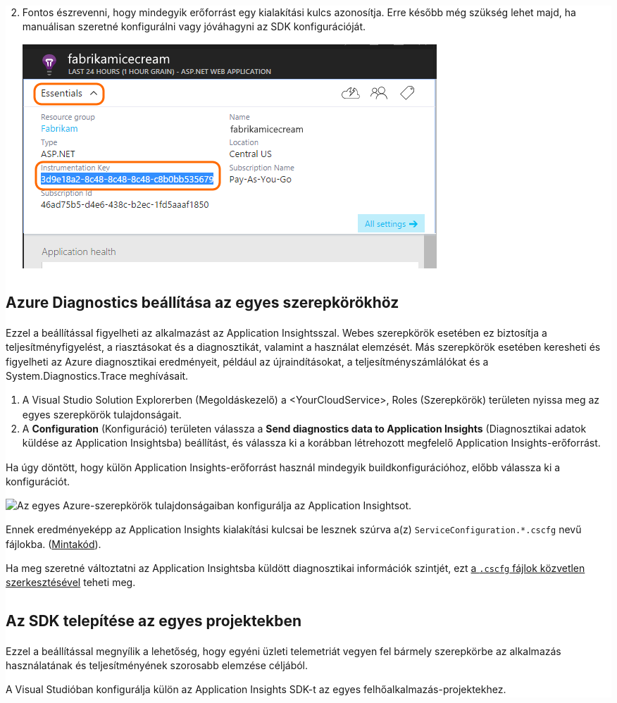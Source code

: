 2. Fontos észrevenni, hogy mindegyik erőforrást egy kialakítási kulcs azonosítja. Erre később még szükség lehet majd, ha manuálisan szeretné konfigurálni vagy jóváhagyni az SDK konfigurációját.

    ![Kattintson a Tulajdonságok elemre, válassza ki a kulcsot, és nyomja le a ctrl+C billentyűkombinációt.](./media/app-insights-cloudservices/02-props.png) 

## Azure Diagnostics beállítása az egyes szerepkörökhöz
<a id="set-up-azure-diagnostics-for-each-role" class="xliff"></a>
Ezzel a beállítással figyelheti az alkalmazást az Application Insightsszal. Webes szerepkörök esetében ez biztosítja a teljesítményfigyelést, a riasztásokat és a diagnosztikát, valamint a használat elemzését. Más szerepkörök esetében keresheti és figyelheti az Azure diagnosztikai eredményeit, például az újraindításokat, a teljesítményszámlálókat és a System.Diagnostics.Trace meghívásait. 

1. A Visual Studio Solution Explorerben (Megoldáskezelő) a &lt;YourCloudService&gt;, Roles (Szerepkörök) területen nyissa meg az egyes szerepkörök tulajdonságait.
2. A **Configuration** (Konfiguráció) területen válassza a **Send diagnostics data to Application Insights** (Diagnosztikai adatok küldése az Application Insightsba) beállítást, és válassza ki a korábban létrehozott megfelelő Application Insights-erőforrást.

Ha úgy döntött, hogy külön Application Insights-erőforrást használ mindegyik buildkonfigurációhoz, előbb válassza ki a konfigurációt.

![Az egyes Azure-szerepkörök tulajdonságaiban konfigurálja az Application Insightsot.](./media/app-insights-cloudservices/configure-azure-diagnostics.png)

Ennek eredményeképp az Application Insights kialakítási kulcsai be lesznek szúrva a(z) `ServiceConfiguration.*.cscfg` nevű fájlokba. ([Mintakód](https://github.com/Microsoft/ApplicationInsights-Home/blob/master/Samples/AzureEmailService/AzureEmailService/ServiceConfiguration.Cloud.cscfg)).

Ha meg szeretné változtatni az Application Insightsba küldött diagnosztikai információk szintjét, ezt [a `.cscfg` fájlok közvetlen szerkesztésével](app-insights-azure-diagnostics.md) teheti meg.

## <a name="sdk"></a>Az SDK telepítése az egyes projektekben
Ezzel a beállítással megnyílik a lehetőség, hogy egyéni üzleti telemetriát vegyen fel bármely szerepkörbe az alkalmazás használatának és teljesítményének szorosabb elemzése céljából.

A Visual Studióban konfigurálja külön az Application Insights SDK-t az egyes felhőalkalmazás-projektekhez.
